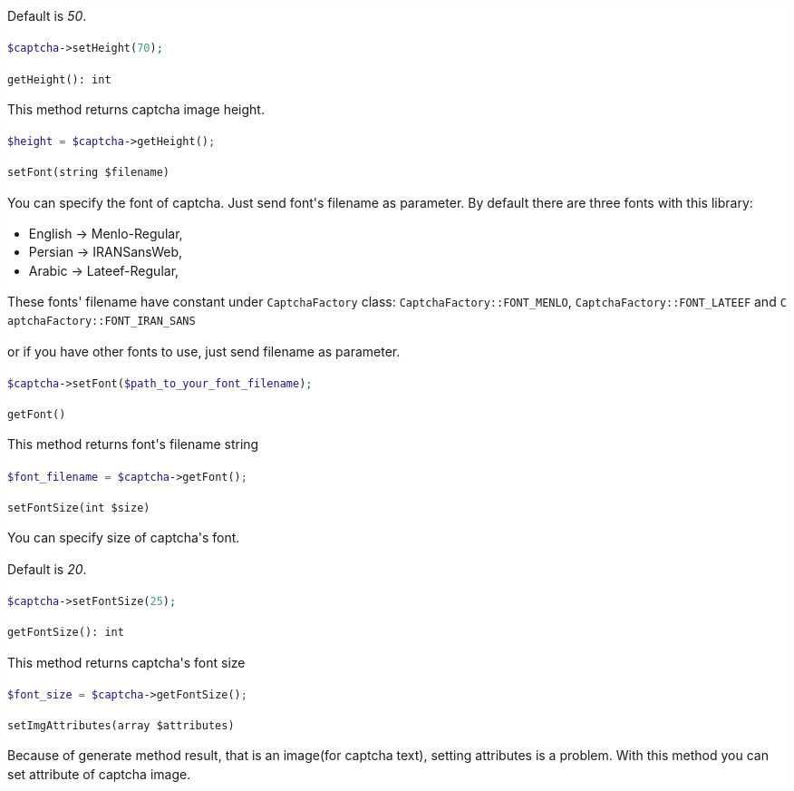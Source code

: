 Default is *50*.

```php
$captcha->setHeight(70);
```

`getHeight(): int`

This method returns captcha image height.

```php
$height = $captcha->getHeight();
```

`setFont(string $filename)`

You can specify the font of captcha. Just send font's filename as 
parameter. By default there are three fonts with this library: 

- English -> Menlo-Regular,
- Persian -> IRANSansWeb,
- Arabic -> Lateef-Regular,

These fonts' filename have constant under `CaptchaFactory` class:
`CaptchaFactory::FONT_MENLO`, 
`CaptchaFactory::FONT_LATEEF` and 
`CaptchaFactory::FONT_IRAN_SANS`

or if you have other fonts to use, just send filename as parameter.

```php
$captcha->setFont($path_to_your_font_filename);
```

`getFont()`

This method returns font's filename string

```php
$font_filename = $captcha->getFont();
```

`setFontSize(int $size)`

You can specify size of captcha's font.

Default is *20*.

```php
$captcha->setFontSize(25);
```

`getFontSize(): int`

This method returns captcha's font size

```php
$font_size = $captcha->getFontSize();
```

`setImgAttributes(array $attributes)`

Because of generate method result, that is an image(for captcha 
text), setting attributes is a problem. With this method you can 
set attribute of captcha image.
